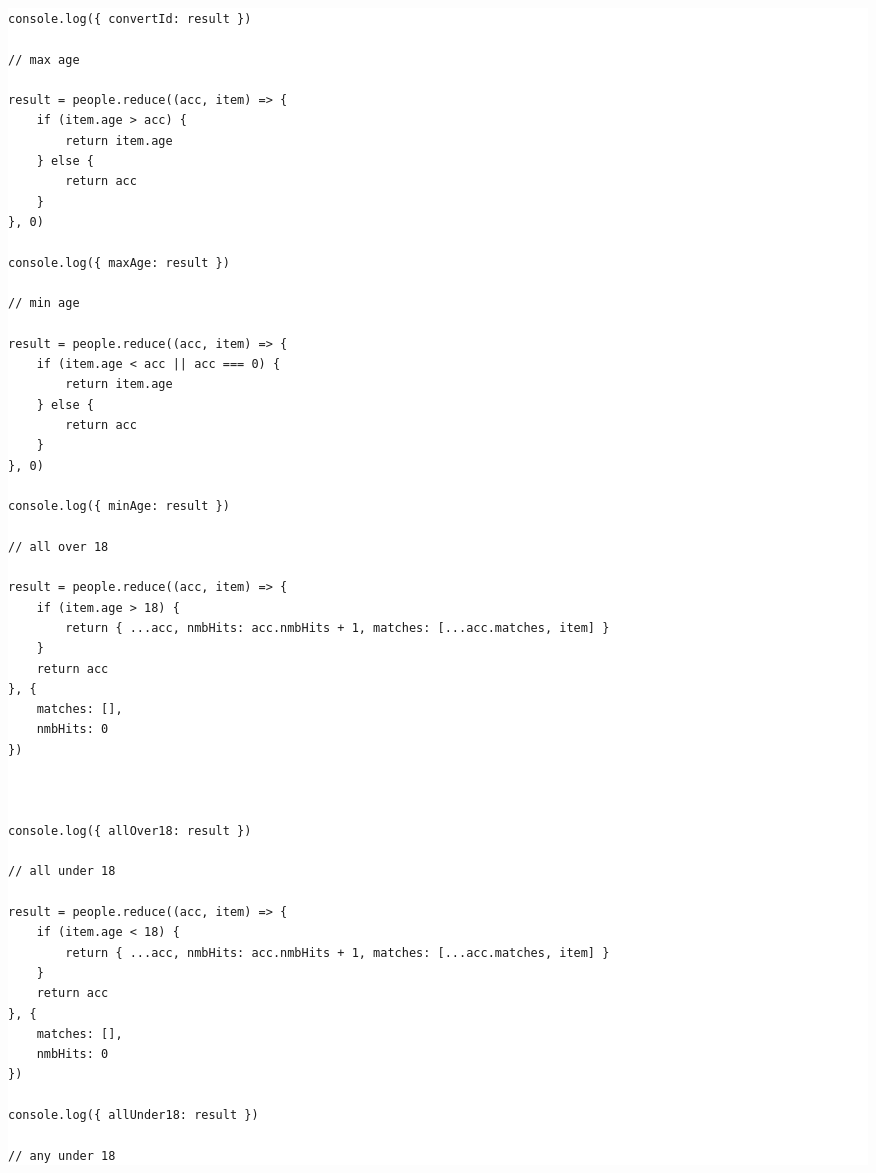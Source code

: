     console.log({ convertId: result })

    // max age

    result = people.reduce((acc, item) => {
        if (item.age > acc) {
            return item.age
        } else {
            return acc
        }
    }, 0)

    console.log({ maxAge: result })

    // min age

    result = people.reduce((acc, item) => {
        if (item.age < acc || acc === 0) {
            return item.age
        } else {
            return acc
        }
    }, 0)

    console.log({ minAge: result })

    // all over 18

    result = people.reduce((acc, item) => {
        if (item.age > 18) {
            return { ...acc, nmbHits: acc.nmbHits + 1, matches: [...acc.matches, item] }
        }
        return acc
    }, {
        matches: [],
        nmbHits: 0
    })



    console.log({ allOver18: result })

    // all under 18

    result = people.reduce((acc, item) => {
        if (item.age < 18) {
            return { ...acc, nmbHits: acc.nmbHits + 1, matches: [...acc.matches, item] }
        }
        return acc
    }, {
        matches: [],
        nmbHits: 0
    })

    console.log({ allUnder18: result })

    // any under 18
